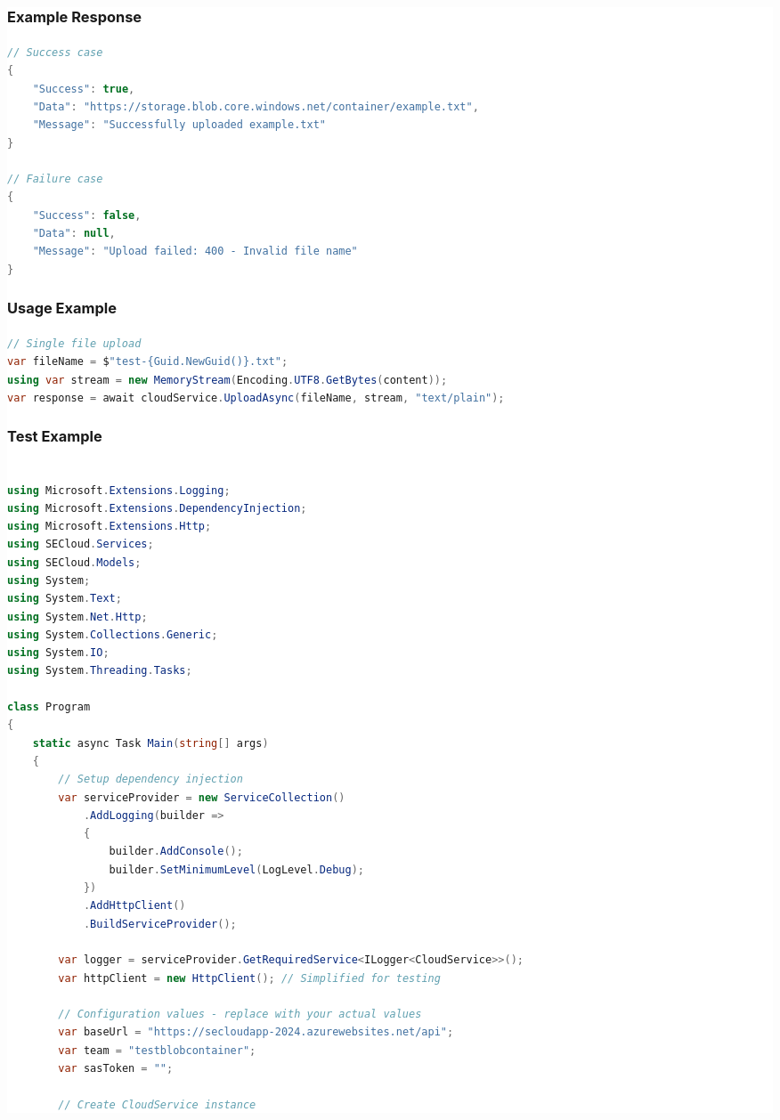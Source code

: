 ### Example Response
```csharp
// Success case
{
    "Success": true,
    "Data": "https://storage.blob.core.windows.net/container/example.txt",
    "Message": "Successfully uploaded example.txt"
}

// Failure case
{
    "Success": false,
    "Data": null,
    "Message": "Upload failed: 400 - Invalid file name"
}
```

### Usage Example
```csharp
// Single file upload
var fileName = $"test-{Guid.NewGuid()}.txt";
using var stream = new MemoryStream(Encoding.UTF8.GetBytes(content));
var response = await cloudService.UploadAsync(fileName, stream, "text/plain");
```

### Test Example
```csharp

using Microsoft.Extensions.Logging;
using Microsoft.Extensions.DependencyInjection;
using Microsoft.Extensions.Http;
using SECloud.Services;
using SECloud.Models;
using System;
using System.Text;
using System.Net.Http;
using System.Collections.Generic;
using System.IO;
using System.Threading.Tasks;

class Program
{
    static async Task Main(string[] args)
    {
        // Setup dependency injection
        var serviceProvider = new ServiceCollection()
            .AddLogging(builder =>
            {
                builder.AddConsole();
                builder.SetMinimumLevel(LogLevel.Debug);
            })
            .AddHttpClient()
            .BuildServiceProvider();

        var logger = serviceProvider.GetRequiredService<ILogger<CloudService>>();
        var httpClient = new HttpClient(); // Simplified for testing

        // Configuration values - replace with your actual values
        var baseUrl = "https://secloudapp-2024.azurewebsites.net/api";
        var team = "testblobcontainer";
        var sasToken = "";

        // Create CloudService instance
```